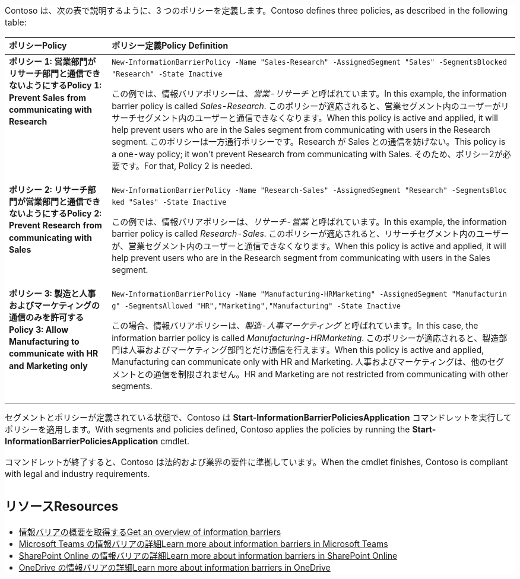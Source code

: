 <span data-ttu-id="f8d20-380">Contoso は、次の表で説明するように、3 つのポリシーを定義します。</span><span class="sxs-lookup"><span data-stu-id="f8d20-380">Contoso defines three policies, as described in the following table:</span></span>

| <span data-ttu-id="f8d20-381">ポリシー</span><span class="sxs-lookup"><span data-stu-id="f8d20-381">Policy</span></span> | <span data-ttu-id="f8d20-382">ポリシー定義</span><span class="sxs-lookup"><span data-stu-id="f8d20-382">Policy Definition</span></span> |
|:---------|:--------------------|
| <span data-ttu-id="f8d20-383">**ポリシー 1: 営業部門がリサーチ部門と通信できないようにする**</span><span class="sxs-lookup"><span data-stu-id="f8d20-383">**Policy 1: Prevent Sales from communicating with Research**</span></span> | `New-InformationBarrierPolicy -Name "Sales-Research" -AssignedSegment "Sales" -SegmentsBlocked "Research" -State Inactive` <p> <span data-ttu-id="f8d20-384">この例では、情報バリアポリシーは、*営業-リサーチ* と呼ばれています。</span><span class="sxs-lookup"><span data-stu-id="f8d20-384">In this example, the information barrier policy is called *Sales-Research*.</span></span> <span data-ttu-id="f8d20-385">このポリシーが適応されると、営業セグメント内のユーザーがリサーチセグメント内のユーザーと通信できなくなります。</span><span class="sxs-lookup"><span data-stu-id="f8d20-385">When this policy is active and applied, it will help prevent users who are in the Sales segment from communicating with users in the Research segment.</span></span> <span data-ttu-id="f8d20-386">このポリシーは一方通行ポリシーです。Research が Sales との通信を妨げない。</span><span class="sxs-lookup"><span data-stu-id="f8d20-386">This policy is a one-way policy; it won't prevent Research from communicating with Sales.</span></span> <span data-ttu-id="f8d20-387">そのため、ポリシー2が必要です。</span><span class="sxs-lookup"><span data-stu-id="f8d20-387">For that, Policy 2 is needed.</span></span> |
| <span data-ttu-id="f8d20-388">**ポリシー 2: リサーチ部門が営業部門と通信できないようにする**</span><span class="sxs-lookup"><span data-stu-id="f8d20-388">**Policy 2: Prevent Research from communicating with Sales**</span></span> | `New-InformationBarrierPolicy -Name "Research-Sales" -AssignedSegment "Research" -SegmentsBlocked "Sales" -State Inactive` <p> <span data-ttu-id="f8d20-389">この例では、情報バリアポリシーは、*リサーチ-営業* と呼ばれています。</span><span class="sxs-lookup"><span data-stu-id="f8d20-389">In this example, the information barrier policy is called *Research-Sales*.</span></span> <span data-ttu-id="f8d20-390">このポリシーが適応されると、リサーチセグメント内のユーザーが、営業セグメント内のユーザーと通信できなくなります。</span><span class="sxs-lookup"><span data-stu-id="f8d20-390">When this policy is active and applied, it will help prevent users who are in the Research segment from communicating with users in the Sales segment.</span></span> |
| <span data-ttu-id="f8d20-391">**ポリシー 3: 製造と人事およびマーケティングの通信のみを許可する**</span><span class="sxs-lookup"><span data-stu-id="f8d20-391">**Policy 3: Allow Manufacturing to communicate with HR and Marketing only**</span></span> | `New-InformationBarrierPolicy -Name "Manufacturing-HRMarketing" -AssignedSegment "Manufacturing" -SegmentsAllowed "HR","Marketing","Manufacturing" -State Inactive` <p> <span data-ttu-id="f8d20-392">この場合、情報バリアポリシーは、*製造-人事マーケティング* と呼ばれています。</span><span class="sxs-lookup"><span data-stu-id="f8d20-392">In this case, the information barrier policy is called *Manufacturing-HRMarketing*.</span></span> <span data-ttu-id="f8d20-393">このポリシーが適応されると、製造部門は人事およびマーケティング部門とだけ通信を行えます。</span><span class="sxs-lookup"><span data-stu-id="f8d20-393">When this policy is active and applied, Manufacturing can communicate only with HR and Marketing.</span></span> <span data-ttu-id="f8d20-394">人事およびマーケティングは、他のセグメントとの通信を制限されません。</span><span class="sxs-lookup"><span data-stu-id="f8d20-394">HR and Marketing are not restricted from communicating with other segments.</span></span> |

<span data-ttu-id="f8d20-395">セグメントとポリシーが定義されている状態で、Contoso は **Start-InformationBarrierPoliciesApplication** コマンドレットを実行してポリシーを適用します。</span><span class="sxs-lookup"><span data-stu-id="f8d20-395">With segments and policies defined, Contoso applies the policies by running the **Start-InformationBarrierPoliciesApplication** cmdlet.</span></span>

<span data-ttu-id="f8d20-396">コマンドレットが終了すると、Contoso は法的および業界の要件に準拠しています。</span><span class="sxs-lookup"><span data-stu-id="f8d20-396">When the cmdlet finishes, Contoso is compliant with legal and industry requirements.</span></span>

## <a name="resources"></a><span data-ttu-id="f8d20-397">リソース</span><span class="sxs-lookup"><span data-stu-id="f8d20-397">Resources</span></span>

- [<span data-ttu-id="f8d20-398">情報バリアの概要を取得する</span><span class="sxs-lookup"><span data-stu-id="f8d20-398">Get an overview of information barriers</span></span>](information-barriers.md)
- [<span data-ttu-id="f8d20-399">Microsoft Teams の情報バリアの詳細</span><span class="sxs-lookup"><span data-stu-id="f8d20-399">Learn more about information barriers in Microsoft Teams</span></span>](/MicrosoftTeams/information-barriers-in-teams)
- [<span data-ttu-id="f8d20-400">SharePoint Online の情報バリアの詳細</span><span class="sxs-lookup"><span data-stu-id="f8d20-400">Learn more about information barriers in SharePoint Online</span></span>](/sharepoint/information-barriers)
- [<span data-ttu-id="f8d20-401">OneDrive の情報バリアの詳細</span><span class="sxs-lookup"><span data-stu-id="f8d20-401">Learn more about information barriers in OneDrive</span></span>](/onedrive/information-barriers)